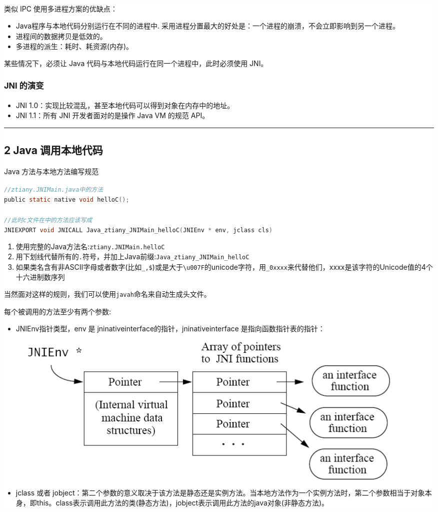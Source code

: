 类似 IPC 使用多进程方案的优缺点：

- Java程序与本地代码分别运行在不同的进程中. 采用进程分置最大的好处是：一个进程的崩溃，不会立即影响到另一个进程。
- 进程间的数据拷贝是低效的。
- 多进程的派生：耗时、耗资源(内存)。

某些情况下，必须让 Java 代码与本地代码运行在同一个进程中，此时必须使用 JNI。

### JNI 的演变

- JNI 1.0：实现比较混乱，甚至本地代码可以得到对象在内存中的地址。
- JNI 1.1：所有 JNI 开发者面对的是操作 Java VM 的规范 API。

---
## 2 Java 调用本地代码

Java 方法与本地方法编写规范

```c
//ztiany.JNIMain.java中的方法
public static native void helloC();

//此时c文件在中的方法应该写成
JNIEXPORT void JNICALL Java_ztiany_JNIMain_helloC(JNIEnv * env, jclass cls)
```

1. 使用完整的Java方法名:`ztiany.JNIMain.helloC`
2. 用下划线代替所有的`.`符号，并加上Java前缀:`Java_ztiany_JNIMain_helloC`
3. 如果类名含有非ASCII字母或者数字(比如`_,$`)或是大于`\u007F`的unicode字符，用`_0xxxx`来代替他们，xxxx是该字符的Unicode值的4个十六进制数序列

当然面对这样的规则，我们可以使用`javah`命名来自动生成头文件。

每个被调用的方法至少有两个参数:

- JNIEnv指针类型，env 是 jninativeinterface的指针，jninativeinterface 是指向函数指针表的指针：
![](index_files/jni_env.png)
- jclass 或者 jobject：第二个参数的意义取决于该方法是静态还是实例方法。当本地方法作为一个实例方法时，第二个参数相当于对象本身，即this。class表示调用此方法的类(静态方法)，jobject表示调用此方法的java对象(非静态方法)。
